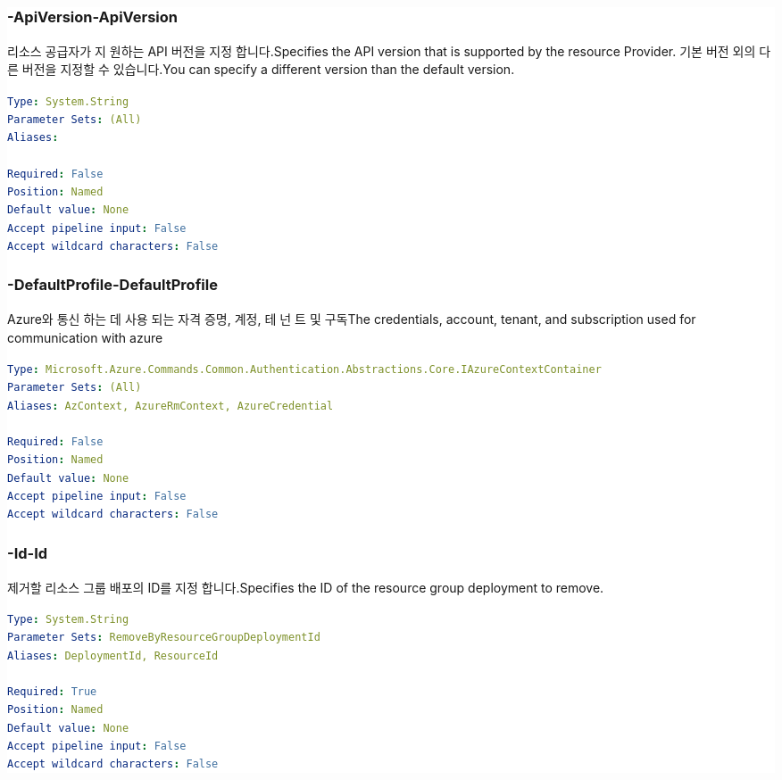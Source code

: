 ### <span data-ttu-id="8e95a-117">-ApiVersion</span><span class="sxs-lookup"><span data-stu-id="8e95a-117">-ApiVersion</span></span>
<span data-ttu-id="8e95a-118">리소스 공급자가 지 원하는 API 버전을 지정 합니다.</span><span class="sxs-lookup"><span data-stu-id="8e95a-118">Specifies the API version that is supported by the resource Provider.</span></span>
<span data-ttu-id="8e95a-119">기본 버전 외의 다른 버전을 지정할 수 있습니다.</span><span class="sxs-lookup"><span data-stu-id="8e95a-119">You can specify a different version than the default version.</span></span>

```yaml
Type: System.String
Parameter Sets: (All)
Aliases:

Required: False
Position: Named
Default value: None
Accept pipeline input: False
Accept wildcard characters: False
```

### <span data-ttu-id="8e95a-120">-DefaultProfile</span><span class="sxs-lookup"><span data-stu-id="8e95a-120">-DefaultProfile</span></span>
<span data-ttu-id="8e95a-121">Azure와 통신 하는 데 사용 되는 자격 증명, 계정, 테 넌 트 및 구독</span><span class="sxs-lookup"><span data-stu-id="8e95a-121">The credentials, account, tenant, and subscription used for communication with azure</span></span>

```yaml
Type: Microsoft.Azure.Commands.Common.Authentication.Abstractions.Core.IAzureContextContainer
Parameter Sets: (All)
Aliases: AzContext, AzureRmContext, AzureCredential

Required: False
Position: Named
Default value: None
Accept pipeline input: False
Accept wildcard characters: False
```

### <span data-ttu-id="8e95a-122">-Id</span><span class="sxs-lookup"><span data-stu-id="8e95a-122">-Id</span></span>
<span data-ttu-id="8e95a-123">제거할 리소스 그룹 배포의 ID를 지정 합니다.</span><span class="sxs-lookup"><span data-stu-id="8e95a-123">Specifies the ID of the resource group deployment to remove.</span></span>

```yaml
Type: System.String
Parameter Sets: RemoveByResourceGroupDeploymentId
Aliases: DeploymentId, ResourceId

Required: True
Position: Named
Default value: None
Accept pipeline input: False
Accept wildcard characters: False
```
